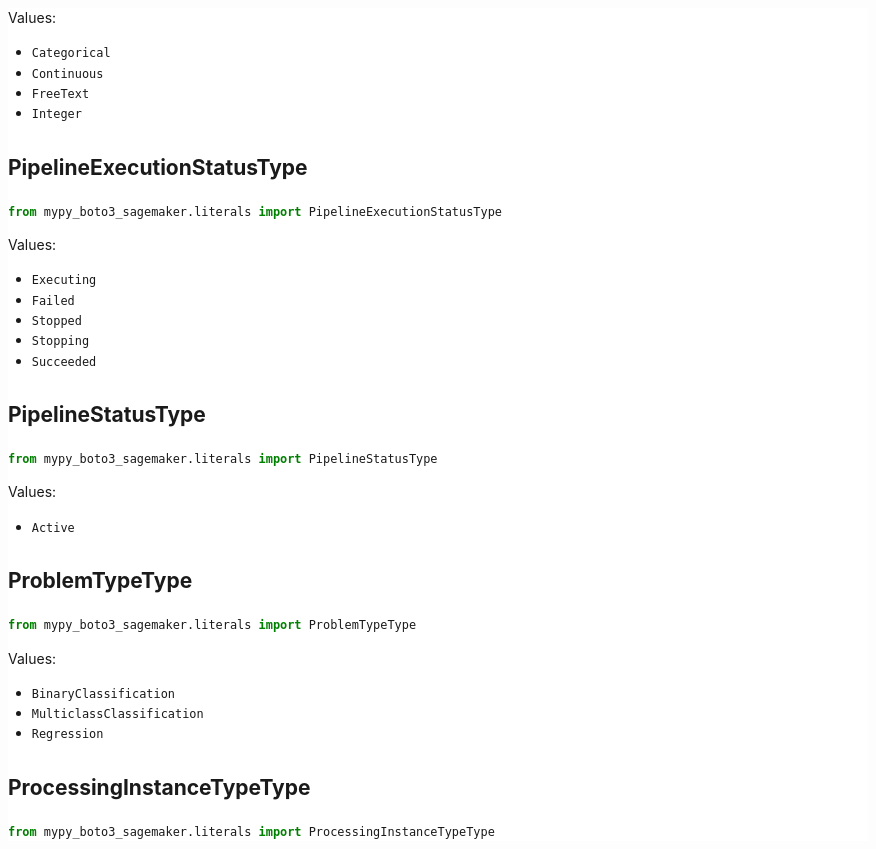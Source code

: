 Values:

- `Categorical`
- `Continuous`
- `FreeText`
- `Integer`

<a id="pipelineexecutionstatustype"></a>

## PipelineExecutionStatusType

```python
from mypy_boto3_sagemaker.literals import PipelineExecutionStatusType
```

Values:

- `Executing`
- `Failed`
- `Stopped`
- `Stopping`
- `Succeeded`

<a id="pipelinestatustype"></a>

## PipelineStatusType

```python
from mypy_boto3_sagemaker.literals import PipelineStatusType
```

Values:

- `Active`

<a id="problemtypetype"></a>

## ProblemTypeType

```python
from mypy_boto3_sagemaker.literals import ProblemTypeType
```

Values:

- `BinaryClassification`
- `MulticlassClassification`
- `Regression`

<a id="processinginstancetypetype"></a>

## ProcessingInstanceTypeType

```python
from mypy_boto3_sagemaker.literals import ProcessingInstanceTypeType
```
